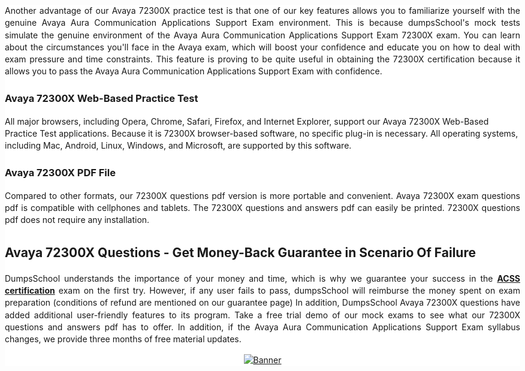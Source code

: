 <p style="text-align: justify;">Another advantage of our Avaya 72300X practice test is that one of our key features allows you to familiarize yourself with the genuine Avaya Aura Communication Applications Support Exam environment. This is because dumpsSchool's mock tests simulate the genuine environment of the Avaya Aura Communication Applications Support Exam 72300X exam. You can learn about the circumstances you'll face in the Avaya exam, which will boost your confidence and educate you on how to deal with exam pressure and time constraints. This feature is proving to be quite useful in obtaining the 72300X certification because it allows you to pass the Avaya Aura Communication Applications Support Exam with confidence.</p>

<h3><strong>Avaya 72300X Web-Based Practice Test</strong></h3>

<p>All major browsers, including Opera, Chrome, Safari, Firefox, and Internet Explorer, support our Avaya 72300X Web-Based Practice Test applications. Because it is 72300X browser-based software, no specific plug-in is necessary. All operating systems, including Mac, Android, Linux, Windows, and Microsoft, are supported by this software. </p>

<h3><strong>Avaya 72300X PDF File</strong></h3>

<p style="text-align: justify;">Compared to other formats, our 72300X questions pdf version is more portable and convenient. Avaya 72300X exam questions pdf is compatible with cellphones and tablets. The 72300X questions and answers pdf can easily be printed. 72300X questions pdf does not require any installation.</p>

<h2><strong>Avaya 72300X Questions - Get Money-Back Guarantee in Scenario Of Failure</strong></h2>

<p style="text-align: justify;">DumpsSchool understands the importance of your money and time, which is why we guarantee your success in the <strong><a href="https://www.dumpsschool.com/acss-questions.html">ACSS certification</a></strong> exam on the first try. However, if any user fails to pass, dumpsSchool will reimburse the money spent on exam preparation (conditions of refund are mentioned on our guarantee page) In addition, DumpsSchool Avaya 72300X questions have added additional user-friendly features to its program. Take a free trial demo of our mock exams to see what our 72300X questions and answers pdf has to offer. In addition, if the Avaya Aura Communication Applications Support Exam syllabus changes, we provide three months of free material updates.</p>

<p style="text-align: center;"><a href="https://www.dumpsschool.com/72300x-exam-dumps.html" rel="nofollow"><img width="100%" src="https://www.thequestionanswers.com/wp-content/uploads/2022/03/955c1b120992431.60bd1619ce690-Recovered-scaled.webp" alt="Banner"/></a></p>
